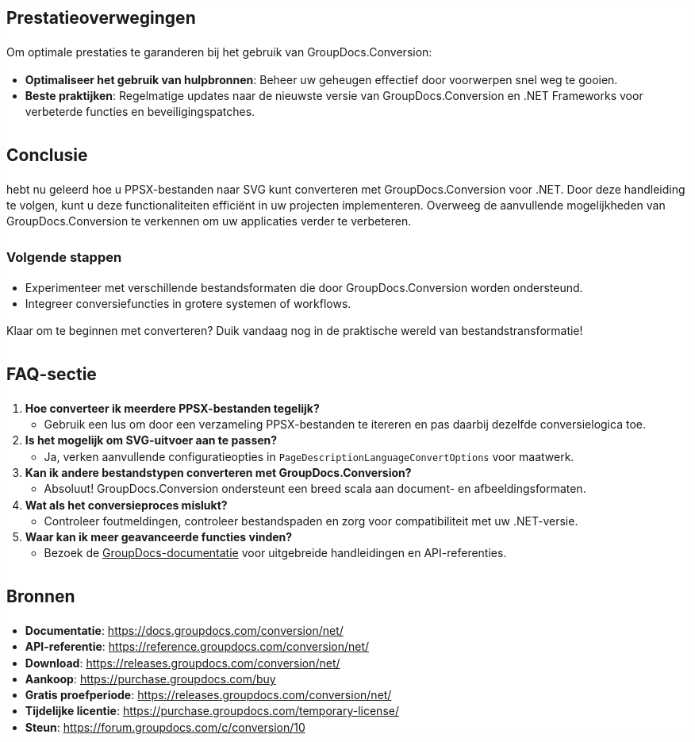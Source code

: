 ## Prestatieoverwegingen
Om optimale prestaties te garanderen bij het gebruik van GroupDocs.Conversion:
- **Optimaliseer het gebruik van hulpbronnen**: Beheer uw geheugen effectief door voorwerpen snel weg te gooien.
- **Beste praktijken**: Regelmatige updates naar de nieuwste versie van GroupDocs.Conversion en .NET Frameworks voor verbeterde functies en beveiligingspatches.

## Conclusie
hebt nu geleerd hoe u PPSX-bestanden naar SVG kunt converteren met GroupDocs.Conversion voor .NET. Door deze handleiding te volgen, kunt u deze functionaliteiten efficiënt in uw projecten implementeren. Overweeg de aanvullende mogelijkheden van GroupDocs.Conversion te verkennen om uw applicaties verder te verbeteren.

### Volgende stappen
- Experimenteer met verschillende bestandsformaten die door GroupDocs.Conversion worden ondersteund.
- Integreer conversiefuncties in grotere systemen of workflows.

Klaar om te beginnen met converteren? Duik vandaag nog in de praktische wereld van bestandstransformatie!

## FAQ-sectie
1. **Hoe converteer ik meerdere PPSX-bestanden tegelijk?**
   - Gebruik een lus om door een verzameling PPSX-bestanden te itereren en pas daarbij dezelfde conversielogica toe.
2. **Is het mogelijk om SVG-uitvoer aan te passen?**
   - Ja, verken aanvullende configuratieopties in `PageDescriptionLanguageConvertOptions` voor maatwerk.
3. **Kan ik andere bestandstypen converteren met GroupDocs.Conversion?**
   - Absoluut! GroupDocs.Conversion ondersteunt een breed scala aan document- en afbeeldingsformaten.
4. **Wat als het conversieproces mislukt?**
   - Controleer foutmeldingen, controleer bestandspaden en zorg voor compatibiliteit met uw .NET-versie.
5. **Waar kan ik meer geavanceerde functies vinden?**
   - Bezoek de [GroupDocs-documentatie](https://docs.groupdocs.com/conversion/net/) voor uitgebreide handleidingen en API-referenties.

## Bronnen
- **Documentatie**: https://docs.groupdocs.com/conversion/net/
- **API-referentie**: https://reference.groupdocs.com/conversion/net/
- **Download**: https://releases.groupdocs.com/conversion/net/
- **Aankoop**: https://purchase.groupdocs.com/buy
- **Gratis proefperiode**: https://releases.groupdocs.com/conversion/net/
- **Tijdelijke licentie**: https://purchase.groupdocs.com/temporary-license/
- **Steun**: https://forum.groupdocs.com/c/conversion/10
